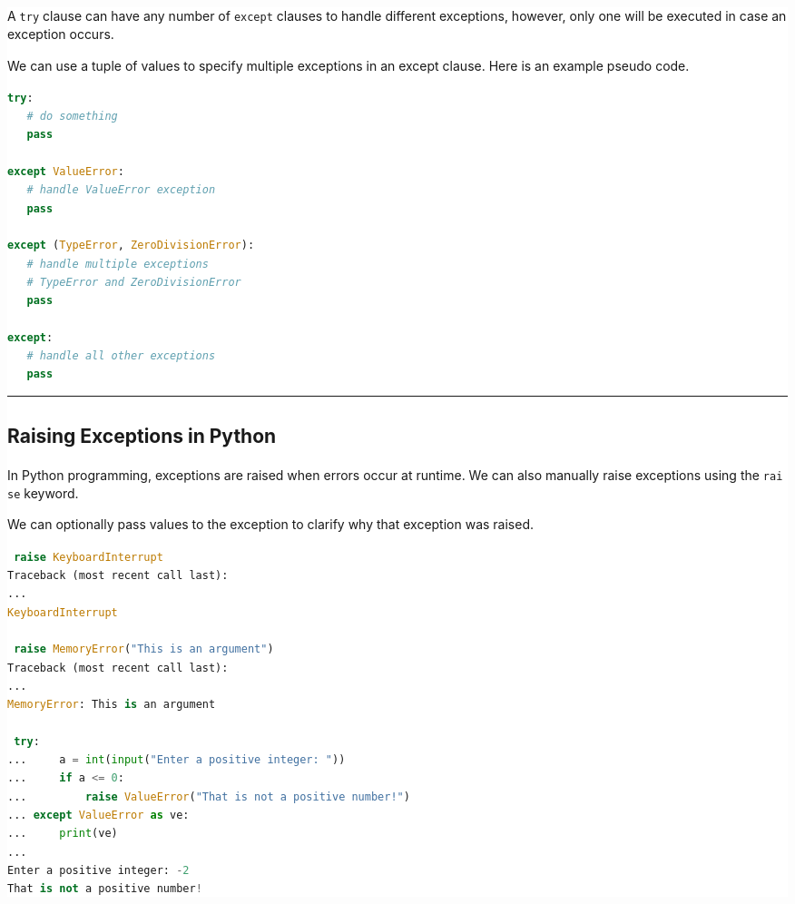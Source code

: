 A  `try`  clause can have any number of  `except`  clauses to handle different exceptions, however, only one will be executed in case an exception occurs.

We can use a tuple of values to specify multiple exceptions in an except clause. Here is an example pseudo code.

```py
try:
   # do something
   pass

except ValueError:
   # handle ValueError exception
   pass

except (TypeError, ZeroDivisionError):
   # handle multiple exceptions
   # TypeError and ZeroDivisionError
   pass

except:
   # handle all other exceptions
   pass
```

----------

## Raising Exceptions in Python

In Python programming, exceptions are raised when errors occur at runtime. We can also manually raise exceptions using the  `raise`  keyword.

We can optionally pass values to the exception to clarify why that exception was raised.

```py
 raise KeyboardInterrupt
Traceback (most recent call last):
...
KeyboardInterrupt

 raise MemoryError("This is an argument")
Traceback (most recent call last):
...
MemoryError: This is an argument

 try:
...     a = int(input("Enter a positive integer: "))
...     if a <= 0:
...         raise ValueError("That is not a positive number!")
... except ValueError as ve:
...     print(ve)
...    
Enter a positive integer: -2
That is not a positive number!
```
